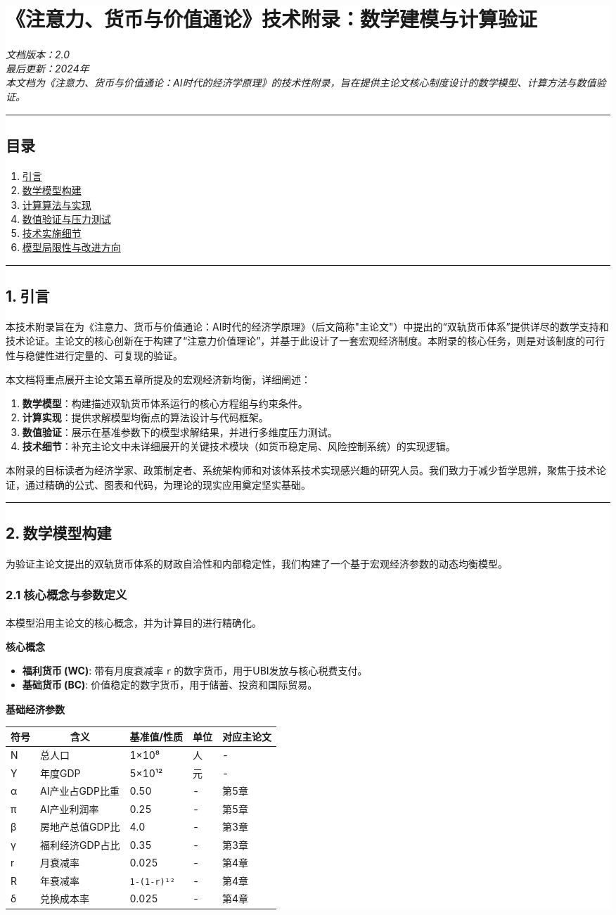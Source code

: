 # 《注意力、货币与价值通论》技术附录：数学建模与计算验证

*文档版本：2.0*  
*最后更新：2024年*  
*本文档为《注意力、货币与价值通论：AI时代的经济学原理》的技术性附录，旨在提供主论文核心制度设计的数学模型、计算方法与数值验证。*

---

## 目录
1. [引言](#1-引言)
2. [数学模型构建](#2-数学模型构建)
3. [计算算法与实现](#3-计算算法与实现)
4. [数值验证与压力测试](#4-数值验证与压力测试)
5. [技术实施细节](#5-技术实施细节)
6. [模型局限性与改进方向](#6-模型局限性与改进方向)

---

## 1. 引言

本技术附录旨在为《注意力、货币与价值通论：AI时代的经济学原理》（后文简称"主论文"）中提出的“双轨货币体系”提供详尽的数学支持和技术论证。主论文的核心创新在于构建了“注意力价值理论”，并基于此设计了一套宏观经济制度。本附录的核心任务，则是对该制度的可行性与稳健性进行定量的、可复现的验证。

本文档将重点展开主论文第五章所提及的宏观经济新均衡，详细阐述：
1.  **数学模型**：构建描述双轨货币体系运行的核心方程组与约束条件。
2.  **计算实现**：提供求解模型均衡点的算法设计与代码框架。
3.  **数值验证**：展示在基准参数下的模型求解结果，并进行多维度压力测试。
4.  **技术细节**：补充主论文中未详细展开的关键技术模块（如货币稳定局、风险控制系统）的实现逻辑。

本附录的目标读者为经济学家、政策制定者、系统架构师和对该体系技术实现感兴趣的研究人员。我们致力于减少哲学思辨，聚焦于技术论证，通过精确的公式、图表和代码，为理论的现实应用奠定坚实基础。

---

## 2. 数学模型构建

为验证主论文提出的双轨货币体系的财政自洽性和内部稳定性，我们构建了一个基于宏观经济参数的动态均衡模型。

### 2.1 核心概念与参数定义

本模型沿用主论文的核心概念，并为计算目的进行精确化。

**核心概念**
- **福利货币 (WC)**: 带有月度衰减率 `r` 的数字货币，用于UBI发放与核心税费支付。
- **基础货币 (BC)**: 价值稳定的数字货币，用于储蓄、投资和国际贸易。

**基础经济参数**

| 符号 | 含义 | 基准值/性质 | 单位 | 对应主论文 |
|------|------|------------|------|------------|
| N | 总人口 | 1×10⁸ | 人 | - |
| Y | 年度GDP | 5×10¹² | 元 | - |
| α | AI产业占GDP比重 | 0.50 | - | 第5章 |
| π | AI产业利润率 | 0.25 | - | 第5章 |
| β | 房地产总值GDP比 | 4.0 | - | 第3章 |
| γ | 福利经济GDP占比 | 0.35 | - | 第3章 |
| r | 月衰减率 | 0.025 | - | 第4章 |
| R | 年衰减率 | `1-(1-r)¹²` | - | 第4章 |
| δ | 兑换成本率 | 0.025 | - | 第4章 |